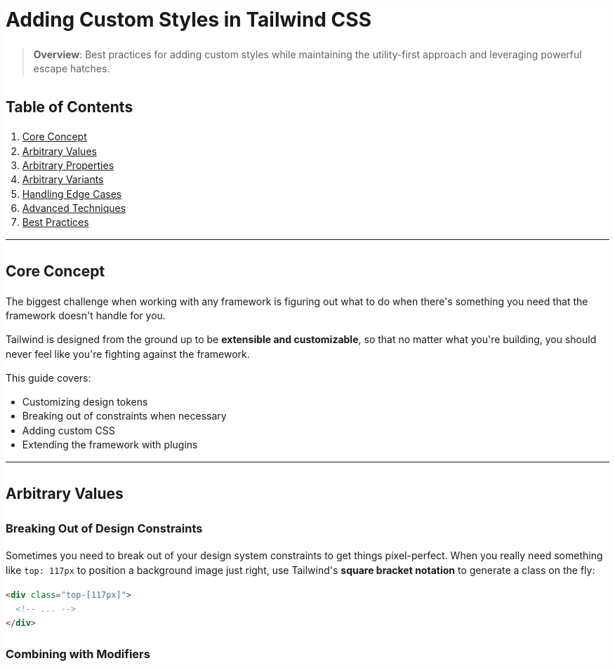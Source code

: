 # Adding Custom Styles in Tailwind CSS

> **Overview**: Best practices for adding custom styles while maintaining the
> utility-first approach and leveraging powerful escape hatches.

## Table of Contents

1. [Core Concept](#core-concept)
2. [Arbitrary Values](#arbitrary-values)
3. [Arbitrary Properties](#arbitrary-properties)
4. [Arbitrary Variants](#arbitrary-variants)
5. [Handling Edge Cases](#handling-edge-cases)
6. [Advanced Techniques](#advanced-techniques)
7. [Best Practices](#best-practices)

---

## Core Concept

The biggest challenge when working with any framework is figuring out what to do
when there's something you need that the framework doesn't handle for you.

Tailwind is designed from the ground up to be **extensible and customizable**,
so that no matter what you're building, you should never feel like you're
fighting against the framework.

This guide covers:

- Customizing design tokens
- Breaking out of constraints when necessary
- Adding custom CSS
- Extending the framework with plugins

---

## Arbitrary Values

### Breaking Out of Design Constraints

Sometimes you need to break out of your design system constraints to get things
pixel-perfect. When you really need something like `top: 117px` to position a
background image just right, use Tailwind's **square bracket notation** to
generate a class on the fly:

```html
<div class="top-[117px]">
  <!-- ... -->
</div>
```

### Combining with Modifiers
